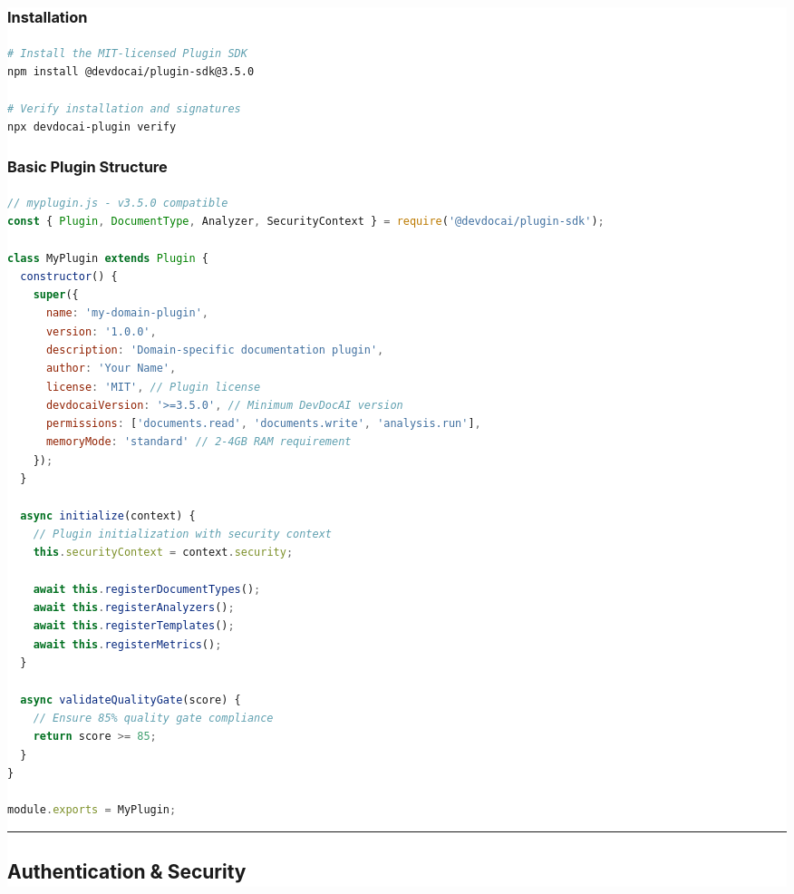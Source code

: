### Installation

```bash
# Install the MIT-licensed Plugin SDK
npm install @devdocai/plugin-sdk@3.5.0

# Verify installation and signatures
npx devdocai-plugin verify
```

### Basic Plugin Structure

```javascript
// myplugin.js - v3.5.0 compatible
const { Plugin, DocumentType, Analyzer, SecurityContext } = require('@devdocai/plugin-sdk');

class MyPlugin extends Plugin {
  constructor() {
    super({
      name: 'my-domain-plugin',
      version: '1.0.0',
      description: 'Domain-specific documentation plugin',
      author: 'Your Name',
      license: 'MIT', // Plugin license
      devdocaiVersion: '>=3.5.0', // Minimum DevDocAI version
      permissions: ['documents.read', 'documents.write', 'analysis.run'],
      memoryMode: 'standard' // 2-4GB RAM requirement
    });
  }

  async initialize(context) {
    // Plugin initialization with security context
    this.securityContext = context.security;
    
    await this.registerDocumentTypes();
    await this.registerAnalyzers();
    await this.registerTemplates();
    await this.registerMetrics();
  }

  async validateQualityGate(score) {
    // Ensure 85% quality gate compliance
    return score >= 85;
  }
}

module.exports = MyPlugin;
```

---

## Authentication & Security
